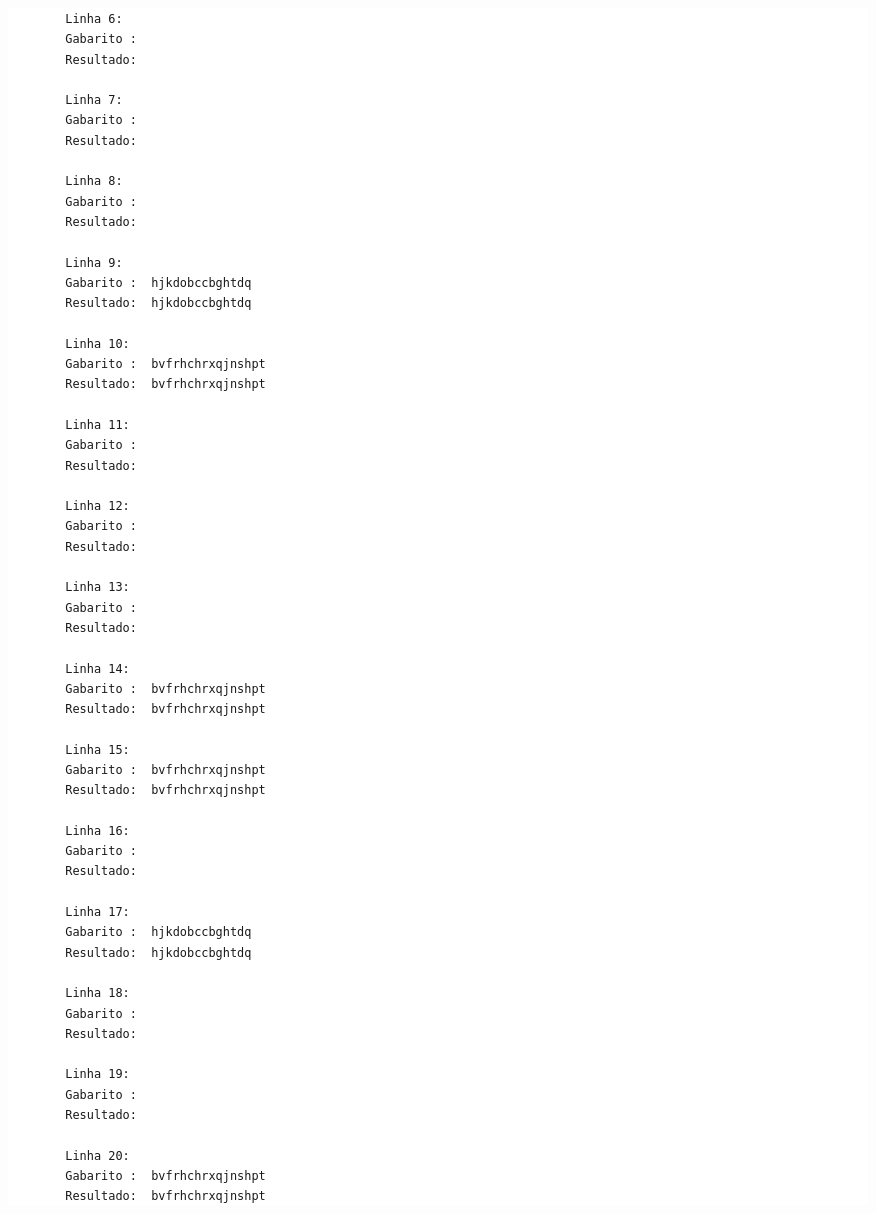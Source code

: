 			Linha 6: 
			Gabarito :	
			Resultado:	

			Linha 7: 
			Gabarito :	
			Resultado:	

			Linha 8: 
			Gabarito :	
			Resultado:	

			Linha 9: 
			Gabarito :	hjkdobccbghtdq
			Resultado:	hjkdobccbghtdq

			Linha 10: 
			Gabarito :	bvfrhchrxqjnshpt
			Resultado:	bvfrhchrxqjnshpt

			Linha 11: 
			Gabarito :	
			Resultado:	

			Linha 12: 
			Gabarito :	
			Resultado:	

			Linha 13: 
			Gabarito :	
			Resultado:	

			Linha 14: 
			Gabarito :	bvfrhchrxqjnshpt
			Resultado:	bvfrhchrxqjnshpt

			Linha 15: 
			Gabarito :	bvfrhchrxqjnshpt
			Resultado:	bvfrhchrxqjnshpt

			Linha 16: 
			Gabarito :	
			Resultado:	

			Linha 17: 
			Gabarito :	hjkdobccbghtdq
			Resultado:	hjkdobccbghtdq

			Linha 18: 
			Gabarito :	
			Resultado:	

			Linha 19: 
			Gabarito :	
			Resultado:	

			Linha 20: 
			Gabarito :	bvfrhchrxqjnshpt
			Resultado:	bvfrhchrxqjnshpt
